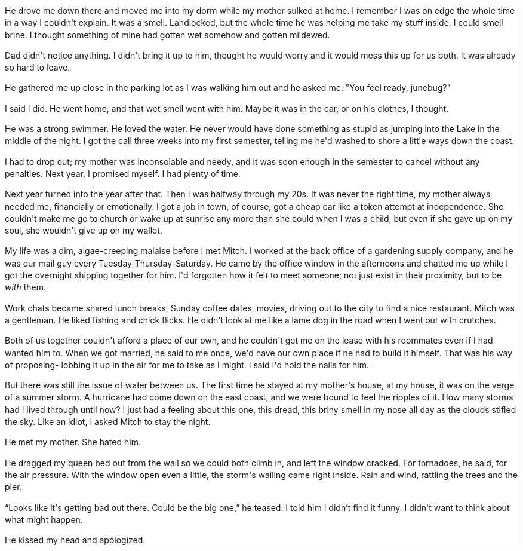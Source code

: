 He drove me down there and moved me into my dorm while my mother sulked at home. I remember I was on edge the whole time in a way I couldn't explain. It was a smell. Landlocked, but the whole time he was helping me take my stuff inside, I could smell brine. I thought something of mine had gotten wet somehow and gotten mildewed.

Dad didn't notice anything. I didn't bring it up to him, thought he would worry and it would mess this up for us both. It was already so hard to leave.

He gathered me up close in the parking lot as I was walking him out and he asked me: "You feel ready, junebug?"

I said I did. He went home, and that wet smell went with him. Maybe it was in the car, or on his clothes, I thought.

He was a strong swimmer. He loved the water. He never would have done something as stupid as jumping into the Lake in the middle of the night. I got the call three weeks into my first semester, telling me he'd washed to shore a little ways down the coast.

I had to drop out; my mother was inconsolable and needy, and it was soon enough in the semester to cancel without any penalties. Next year, I promised myself. I had plenty of time.

Next year turned into the year after that. Then I was halfway through my 20s. It was never the right time, my mother always needed me, financially or emotionally. I got a job in town, of course, got a cheap car like a token attempt at independence. She couldn't make me go to church or wake up at sunrise any more than she could when I was a child, but even if she gave up on my soul, she wouldn't give up on my wallet.

My life was a dim, algae-creeping malaise before I met Mitch. I worked at the back office of a gardening supply company, and he was our mail guy every Tuesday-Thursday-Saturday. He came by the office window in the afternoons and chatted me up while I got the overnight shipping together for him. I'd forgotten how it felt to meet someone; not just exist in their proximity, but to be *with* them.

Work chats became shared lunch breaks, Sunday coffee dates, movies, driving out to the city to find a nice restaurant. Mitch was a gentleman. He liked fishing and chick flicks. He didn't look at me like a lame dog in the road when I went out with crutches.

Both of us together couldn't afford a place of our own, and he couldn't get me on the lease with his roommates even if I had wanted him to. When we got married, he said to me once, we'd have our own place if he had to build it himself. That was his way of proposing- lobbing it up in the air for me to take as I might. I said I'd hold the nails for him.

But there was still the issue of water between us. The first time he stayed at my mother's house, at my house, it was on the verge of a summer storm. A hurricane had come down on the east coast, and we were bound to feel the ripples of it. How many storms had I lived through until now? I just had a feeling about this one, this dread, this briny smell in my nose all day as the clouds stifled the sky. Like an idiot, I asked Mitch to stay the night.

He met my mother. She hated him.

He dragged my queen bed out from the wall so we could both climb in, and left the window cracked. For tornadoes, he said, for the air pressure. With the window open even a little, the storm's wailing came right inside. Rain and wind, rattling the trees and the pier.

“Looks like it's getting bad out there. Could be the big one,” he teased. I told him I didn’t find it funny. I didn't want to think about what might happen.

He kissed my head and apologized.
